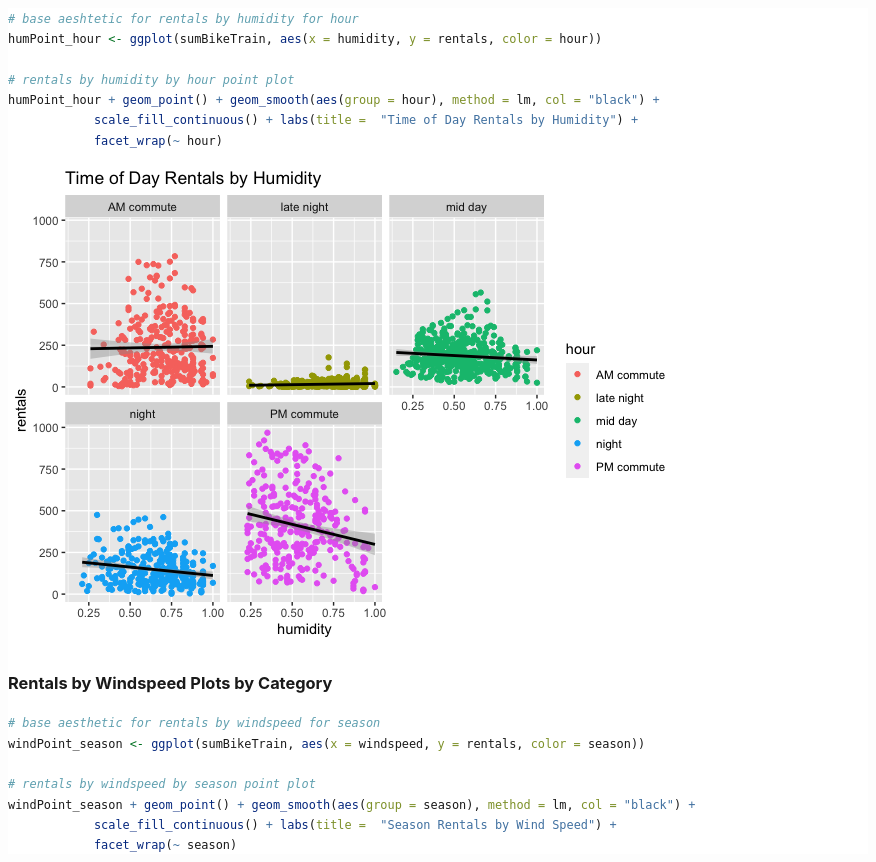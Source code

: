 ``` r
# base aeshtetic for rentals by humidity for hour
humPoint_hour <- ggplot(sumBikeTrain, aes(x = humidity, y = rentals, color = hour))

# rentals by humidity by hour point plot
humPoint_hour + geom_point() + geom_smooth(aes(group = hour), method = lm, col = "black") + 
            scale_fill_continuous() + labs(title =  "Time of Day Rentals by Humidity") +
            facet_wrap(~ hour)
```

![](MondayAnalysis_files/figure-gfm/humidity%20plots-3.png)

### Rentals by Windspeed Plots by Category

``` r
# base aesthetic for rentals by windspeed for season
windPoint_season <- ggplot(sumBikeTrain, aes(x = windspeed, y = rentals, color = season))

# rentals by windspeed by season point plot
windPoint_season + geom_point() + geom_smooth(aes(group = season), method = lm, col = "black") + 
            scale_fill_continuous() + labs(title =  "Season Rentals by Wind Speed") +
            facet_wrap(~ season)
```
